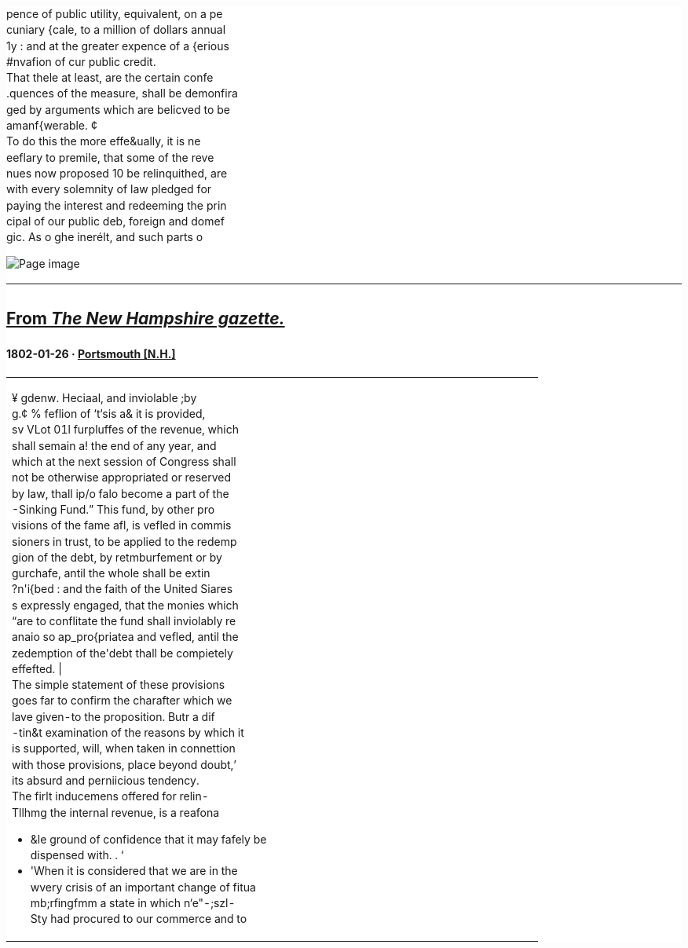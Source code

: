 pence of public utility, equivalent, on a pe­  
cuniary {cale, to a million of dollars annual­  
1y : and at the greater expence of a {erious  
#nvafion of cur public credit.  
That thele at least, are the certain confe­  
.quences of the measure, shall be demonfira­  
ged by arguments which are belicved to be  
amanf{werable. ¢  
To do this the more effe&amp;ually, it is ne­  
eeflary to premile, that some of the reve­  
nues now proposed 10 be relinquithed, are  
with every solemnity of law pledged for  
paying the interest and redeeming the prin­  
cipal of our public deb, foreign and domef­  
gic. As o ghe inerélt, and such parts o
</td><td style="width: 50%; max-height: 75%; margin: auto; display: block;">
<img alt="Page image" src="https://tile.loc.gov/image-services/iiif/service:ndnp:nhd:batch_nhd_avalon_ver02:data:sn83025588:00517010789:1802012601:0013/pct:5.574876172410159,21.38716769938037,17.10401517546633,27.620094609900725/!600,600/0/default.jpg"/>
</td>
</tr></table>

---

## [From _The New Hampshire gazette._](https://www.loc.gov/resource/sn83025588/1802-01-26/ed-1/?sp=1)

#### 1802-01-26 &middot; [Portsmouth [N.H.]](http://dbpedia.org/resource/Portsmouth%2C_New_Hampshire)

<table style="width: 100%;"><tr><td style="width: 50%">

  
¥ gdenw. Heciaal, and inviolable ;by  
g\.¢ % feflion of ‘t‘sis a&amp; it is provided,  
sv VLot 01l furpluffes of the revenue, which  
shall semain a! the end of any year, and  
which at the next session of Congress shall  
not be otherwise appropriated or reserved  
by law, thall ip/o falo become a part of the  
-Sinking Fund.” This fund, by other pro­  
visions of the fame afl, is vefled in commis­  
sioners in trust, to be applied to the redemp­  
gion of the debt, by retmburfement or by  
gurchafe, antil the whole shall be extin­  
?n&#x27;i{bed : and the faith of the United Siares  
s expressly engaged, that the monies which  
“are to conflitate the fund shall inviolably re­  
anaio so ap_pro{priatea and vefled, antil the  
zedemption of the&#x27;debt thall be compietely  
effefted. |  
The simple statement of these provisions  
goes far to confirm the charafter which we  
lave given-to the proposition. Butr a dif­  
-tin&amp;t examination of the reasons by which it  
is supported, will, when taken in connettion  
with those provisions, place beyond doubt,’  
its absurd and perniicious tendency.  
The firlt inducemens offered for relin-  
Tllhmg the internal revenue, is a reafona­  
- &amp;le ground of confidence that it may fafely be  
dispensed with. . ‘  
- &#x27;When it is considered that we are in the  
wvery crisis of an important change of fitua­  
mb;rﬁngfmm a state in which n‘e&quot;-;szl-  
Sty had procured to our commerce and to  